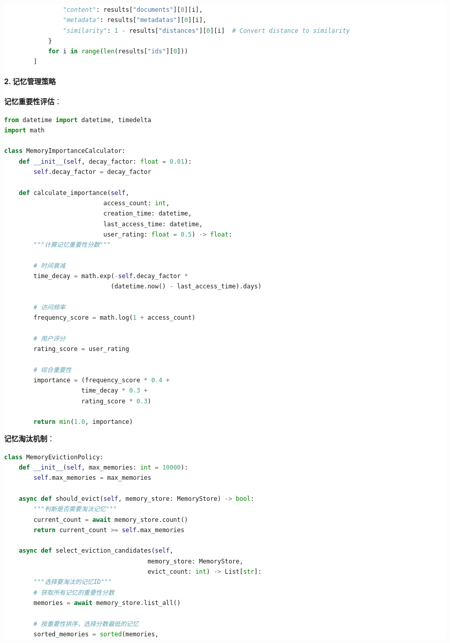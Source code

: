 ```python
                "content": results["documents"][0][i],
                "metadata": results["metadatas"][0][i],
                "similarity": 1 - results["distances"][0][i]  # Convert distance to similarity
            }
            for i in range(len(results["ids"][0]))
        ]
```

#### 2. 记忆管理策略

**记忆重要性评估**：
```python
from datetime import datetime, timedelta
import math

class MemoryImportanceCalculator:
    def __init__(self, decay_factor: float = 0.01):
        self.decay_factor = decay_factor
    
    def calculate_importance(self, 
                           access_count: int,
                           creation_time: datetime,
                           last_access_time: datetime,
                           user_rating: float = 0.5) -> float:
        """计算记忆重要性分数"""
        
        # 时间衰减
        time_decay = math.exp(-self.decay_factor * 
                             (datetime.now() - last_access_time).days)
        
        # 访问频率
        frequency_score = math.log(1 + access_count)
        
        # 用户评分
        rating_score = user_rating
        
        # 综合重要性
        importance = (frequency_score * 0.4 + 
                     time_decay * 0.3 + 
                     rating_score * 0.3)
        
        return min(1.0, importance)
```

**记忆淘汰机制**：
```python
class MemoryEvictionPolicy:
    def __init__(self, max_memories: int = 10000):
        self.max_memories = max_memories
        
    async def should_evict(self, memory_store: MemoryStore) -> bool:
        """判断是否需要淘汰记忆"""
        current_count = await memory_store.count()
        return current_count >= self.max_memories
    
    async def select_eviction_candidates(self, 
                                       memory_store: MemoryStore,
                                       evict_count: int) -> List[str]:
        """选择要淘汰的记忆ID"""
        # 获取所有记忆的重要性分数
        memories = await memory_store.list_all()
        
        # 按重要性排序，选择分数最低的记忆
        sorted_memories = sorted(memories, 
```
